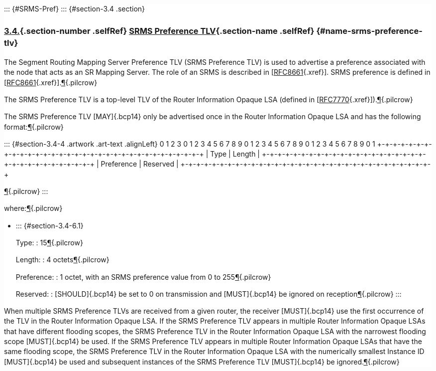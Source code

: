 ::: {#SRMS-Pref}
::: {#section-3.4 .section}
### [3.4.](#section-3.4){.section-number .selfRef} [SRMS Preference TLV](#name-srms-preference-tlv){.section-name .selfRef} {#name-srms-preference-tlv}

The Segment Routing Mapping Server Preference TLV (SRMS Preference TLV)
is used to advertise a preference associated with the node that acts as
an SR Mapping Server. The role of an SRMS is described in
\[[RFC8661](#RFC8661){.xref}\]. SRMS preference is defined in
\[[RFC8661](#RFC8661){.xref}\].[¶](#section-3.4-1){.pilcrow}

The SRMS Preference TLV is a top-level TLV of the Router Information
Opaque LSA (defined in
\[[RFC7770](#RFC7770){.xref}\]).[¶](#section-3.4-2){.pilcrow}

The SRMS Preference TLV [MAY]{.bcp14} only be advertised once in the
Router Information Opaque LSA and has the following
format:[¶](#section-3.4-3){.pilcrow}

::: {#section-3.4-4 .artwork .art-text .alignLeft}
     0                   1                   2                   3
     0 1 2 3 4 5 6 7 8 9 0 1 2 3 4 5 6 7 8 9 0 1 2 3 4 5 6 7 8 9 0 1
    +-+-+-+-+-+-+-+-+-+-+-+-+-+-+-+-+-+-+-+-+-+-+-+-+-+-+-+-+-+-+-+-+
    |              Type             |             Length            |
    +-+-+-+-+-+-+-+-+-+-+-+-+-+-+-+-+-+-+-+-+-+-+-+-+-+-+-+-+-+-+-+-+
    |   Preference    |                 Reserved                    |
    +-+-+-+-+-+-+-+-+-+-+-+-+-+-+-+-+-+-+-+-+-+-+-+-+-+-+-+-+-+-+-+-+

[¶](#section-3.4-4){.pilcrow}
:::

where:[¶](#section-3.4-5){.pilcrow}

-   ::: {#section-3.4-6.1}

    Type:
    :   15[¶](#section-3.4-6.1.1.2){.pilcrow}

    Length:
    :   4 octets[¶](#section-3.4-6.1.1.4){.pilcrow}

    Preference:
    :   1 octet, with an SRMS preference value from 0 to
        255[¶](#section-3.4-6.1.1.6){.pilcrow}

    Reserved:
    :   [SHOULD]{.bcp14} be set to 0 on transmission and [MUST]{.bcp14}
        be ignored on reception[¶](#section-3.4-6.1.1.8){.pilcrow}
    :::

When multiple SRMS Preference TLVs are received from a given router, the
receiver [MUST]{.bcp14} use the first occurrence of the TLV in the
Router Information Opaque LSA. If the SRMS Preference TLV appears in
multiple Router Information Opaque LSAs that have different flooding
scopes, the SRMS Preference TLV in the Router Information Opaque LSA
with the narrowest flooding scope [MUST]{.bcp14} be used. If the SRMS
Preference TLV appears in multiple Router Information Opaque LSAs that
have the same flooding scope, the SRMS Preference TLV in the Router
Information Opaque LSA with the numerically smallest Instance ID
[MUST]{.bcp14} be used and subsequent instances of the SRMS Preference
TLV [MUST]{.bcp14} be ignored.[¶](#section-3.4-7){.pilcrow}

